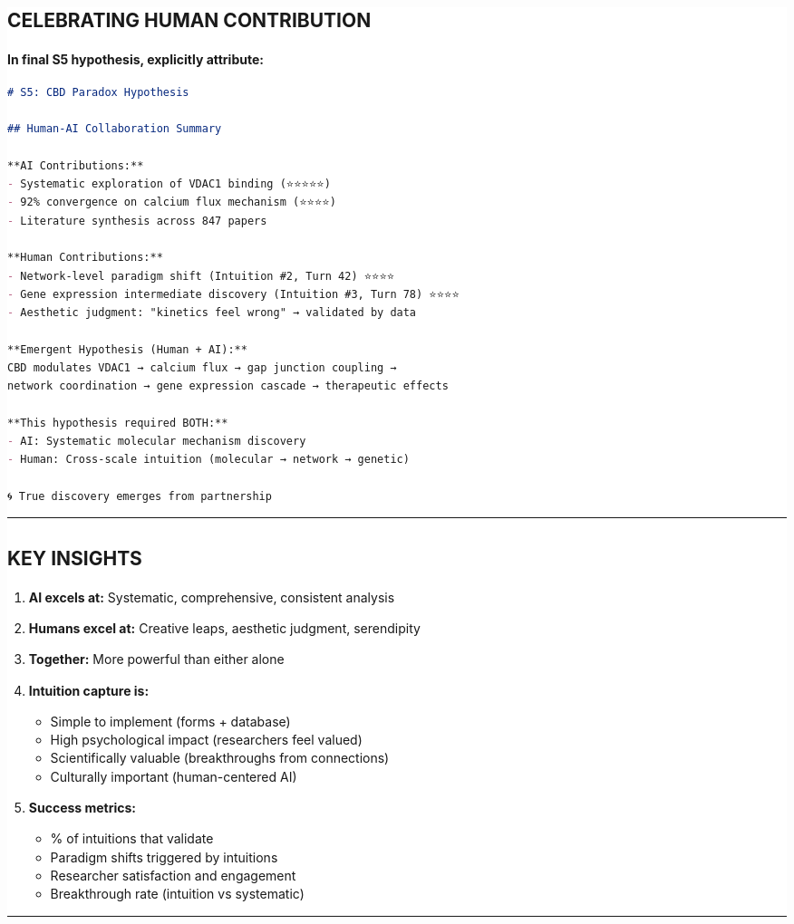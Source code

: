 
## CELEBRATING HUMAN CONTRIBUTION

**In final S5 hypothesis, explicitly attribute:**

```markdown
# S5: CBD Paradox Hypothesis

## Human-AI Collaboration Summary

**AI Contributions:**
- Systematic exploration of VDAC1 binding (⭐⭐⭐⭐⭐)
- 92% convergence on calcium flux mechanism (⭐⭐⭐⭐)
- Literature synthesis across 847 papers

**Human Contributions:**
- Network-level paradigm shift (Intuition #2, Turn 42) ⭐⭐⭐⭐
- Gene expression intermediate discovery (Intuition #3, Turn 78) ⭐⭐⭐⭐
- Aesthetic judgment: "kinetics feel wrong" → validated by data

**Emergent Hypothesis (Human + AI):**
CBD modulates VDAC1 → calcium flux → gap junction coupling → 
network coordination → gene expression cascade → therapeutic effects

**This hypothesis required BOTH:**
- AI: Systematic molecular mechanism discovery
- Human: Cross-scale intuition (molecular → network → genetic)

🌀 True discovery emerges from partnership
```

---

## KEY INSIGHTS

1. **AI excels at:** Systematic, comprehensive, consistent analysis
2. **Humans excel at:** Creative leaps, aesthetic judgment, serendipity
3. **Together:** More powerful than either alone

4. **Intuition capture is:**
   - Simple to implement (forms + database)
   - High psychological impact (researchers feel valued)
   - Scientifically valuable (breakthroughs from connections)
   - Culturally important (human-centered AI)

5. **Success metrics:**
   - % of intuitions that validate
   - Paradigm shifts triggered by intuitions
   - Researcher satisfaction and engagement
   - Breakthrough rate (intuition vs systematic)

---
